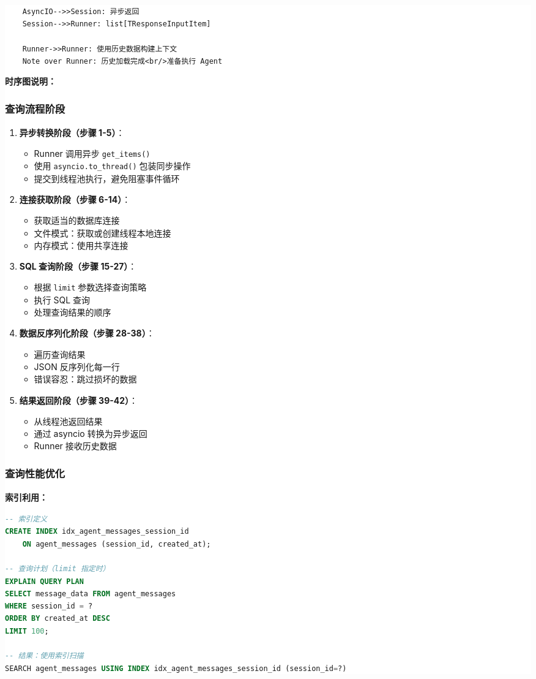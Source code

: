 ```mermaid
    AsyncIO-->>Session: 异步返回
    Session-->>Runner: list[TResponseInputItem]
    
    Runner->>Runner: 使用历史数据构建上下文
    Note over Runner: 历史加载完成<br/>准备执行 Agent
```

**时序图说明：**

### 查询流程阶段

1. **异步转换阶段（步骤 1-5）**：
   - Runner 调用异步 `get_items()`
   - 使用 `asyncio.to_thread()` 包装同步操作
   - 提交到线程池执行，避免阻塞事件循环

2. **连接获取阶段（步骤 6-14）**：
   - 获取适当的数据库连接
   - 文件模式：获取或创建线程本地连接
   - 内存模式：使用共享连接

3. **SQL 查询阶段（步骤 15-27）**：
   - 根据 `limit` 参数选择查询策略
   - 执行 SQL 查询
   - 处理查询结果的顺序

4. **数据反序列化阶段（步骤 28-38）**：
   - 遍历查询结果
   - JSON 反序列化每一行
   - 错误容忍：跳过损坏的数据

5. **结果返回阶段（步骤 39-42）**：
   - 从线程池返回结果
   - 通过 asyncio 转换为异步返回
   - Runner 接收历史数据

### 查询性能优化

**索引利用：**
```sql
-- 索引定义
CREATE INDEX idx_agent_messages_session_id
    ON agent_messages (session_id, created_at);

-- 查询计划（limit 指定时）
EXPLAIN QUERY PLAN
SELECT message_data FROM agent_messages
WHERE session_id = ?
ORDER BY created_at DESC
LIMIT 100;

-- 结果：使用索引扫描
SEARCH agent_messages USING INDEX idx_agent_messages_session_id (session_id=?)
```

